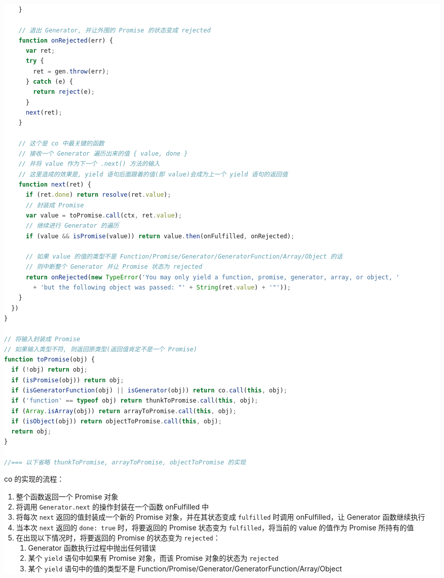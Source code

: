 ```js
    }

    // 退出 Generator, 并让外围的 Promise 的状态变成 rejected
    function onRejected(err) {
      var ret;
      try {
        ret = gen.throw(err);
      } catch (e) {
        return reject(e);
      }
      next(ret);
    }

    // 这个是 co 中最关键的函数
    // 接收一个 Generator 遍历出来的值 { value, done }
    // 并将 value 作为下一个 .next() 方法的输入
    // 这里造成的效果是, yield 语句后面跟着的值(即 value)会成为上一个 yield 语句的返回值
    function next(ret) {
      if (ret.done) return resolve(ret.value);
      // 封装成 Promise
      var value = toPromise.call(ctx, ret.value);
      // 继续进行 Generator 的遍历
      if (value && isPromise(value)) return value.then(onFulfilled, onRejected);
      
      // 如果 value 的值的类型不是 Function/Promise/Generator/GeneratorFunction/Array/Object 的话
      // 则中断整个 Generator 并让 Promise 状态为 rejected
      return onRejected(new TypeError('You may only yield a function, promise, generator, array, or object, '
        + 'but the following object was passed: "' + String(ret.value) + '"'));
    }
  })
}

// 将输入封装成 Promise
// 如果输入类型不符, 则返回原类型(返回值肯定不是一个 Promise)
function toPromise(obj) {
  if (!obj) return obj;
  if (isPromise(obj)) return obj;
  if (isGeneratorFunction(obj) || isGenerator(obj)) return co.call(this, obj);
  if ('function' == typeof obj) return thunkToPromise.call(this, obj);
  if (Array.isArray(obj)) return arrayToPromise.call(this, obj);
  if (isObject(obj)) return objectToPromise.call(this, obj);
  return obj;
}

//=== 以下省略 thunkToPromise, arrayToPromise, objectToPromise 的实现
```

co 的实现的流程：

1.  整个函数返回一个 Promise 对象
2.  将调用 `Generator.next` 的操作封装在一个函数 onFulfilled 中
3.  将每次 `next` 返回的值封装成一个新的 Promise 对象，并在其状态变成 `fulfilled` 时调用 onFulfilled，让 Generator 函数继续执行
4.  当本次 `next` 返回的 `done: true` 时，将要返回的 Promise 状态变为 `fulfilled`，将当前的 value 的值作为 Promise 所持有的值
5.  在出现以下情况时，将要返回的 Promise 的状态变为 `rejected`：
    1.  Generator 函数执行过程中抛出任何错误
    2.  某个 `yield` 语句中如果有 Promise 对象，而该 Promise 对象的状态为 `rejected`
    3.  某个 `yield` 语句中的值的类型不是 Function/Promise/Generator/GeneratorFunction/Array/Object
